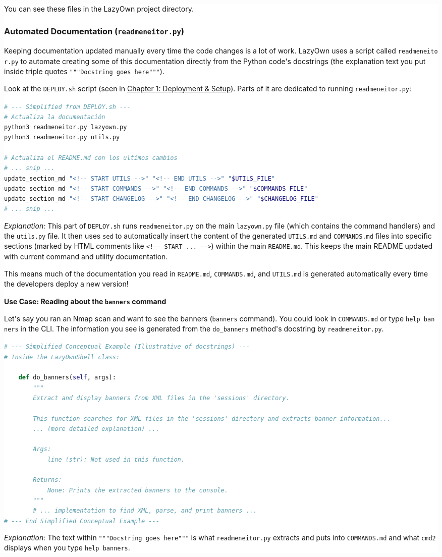 You can see these files in the LazyOwn project directory.

### Automated Documentation (`readmeneitor.py`)

Keeping documentation updated manually every time the code changes is a lot of work. LazyOwn uses a script called `readmeneitor.py` to automate creating some of this documentation directly from the Python code's docstrings (the explanation text you put inside triple quotes `"""Docstring goes here"""`).

Look at the `DEPLOY.sh` script (seen in [Chapter 1: Deployment & Setup](01_deployment___setup_.md)). Parts of it are dedicated to running `readmeneitor.py`:

```bash
# --- Simplified from DEPLOY.sh ---
# Actualiza la documentación
python3 readmeneitor.py lazyown.py
python3 readmeneitor.py utils.py

# Actualiza el README.md con los ultimos cambios
# ... snip ...
update_section_md "<!-- START UTILS -->" "<!-- END UTILS -->" "$UTILS_FILE"
update_section_md "<!-- START COMMANDS -->" "<!-- END COMMANDS -->" "$COMMANDS_FILE"
update_section_md "<!-- START CHANGELOG -->" "<!-- END CHANGELOG -->" "$CHANGELOG_FILE"
# ... snip ...
```
*Explanation:* This part of `DEPLOY.sh` runs `readmeneitor.py` on the main `lazyown.py` file (which contains the command handlers) and the `utils.py` file. It then uses `sed` to automatically insert the content of the generated `UTILS.md` and `COMMANDS.md` files into specific sections (marked by HTML comments like `<!-- START ... -->`) within the main `README.md`. This keeps the main README updated with current command and utility documentation.

This means much of the documentation you read in `README.md`, `COMMANDS.md`, and `UTILS.md` is generated automatically every time the developers deploy a new version!

**Use Case: Reading about the `banners` command**

Let's say you ran an Nmap scan and want to see the banners (`banners` command). You could look in `COMMANDS.md` or type `help banners` in the CLI. The information you see is generated from the `do_banners` method's docstring by `readmeneitor.py`.

```python
# --- Simplified Conceptual Example (Illustrative of docstrings) ---
# Inside the LazyOwnShell class:

    def do_banners(self, args):
        """
        Extract and display banners from XML files in the 'sessions' directory.

        This function searches for XML files in the 'sessions' directory and extracts banner information...
        ... (more detailed explanation) ...

        Args:
            line (str): Not used in this function.

        Returns:
            None: Prints the extracted banners to the console.
        """
        # ... implementation to find XML, parse, and print banners ...
# --- End Simplified Conceptual Example ---
```
*Explanation:* The text within `"""Docstring goes here"""` is what `readmeneitor.py` extracts and puts into `COMMANDS.md` and what `cmd2` displays when you type `help banners`.
